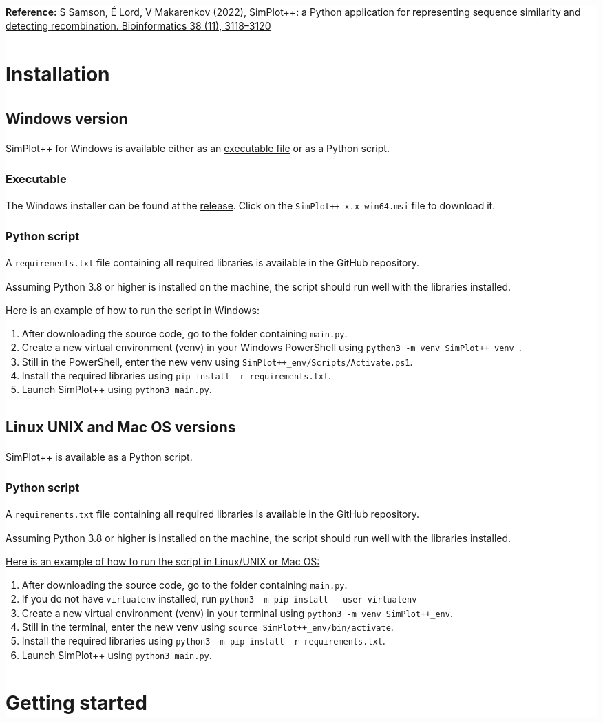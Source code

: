 **Reference:** [S Samson, É Lord, V Makarenkov (2022), SimPlot++: a Python application for representing sequence similarity and detecting recombination.
Bioinformatics 38 (11), 3118–3120](https://academic.oup.com/bioinformatics/article-abstract/38/11/3118/6572334?redirectedFrom=fulltext)

# Installation
## Windows version

SimPlot++ for Windows is available either as an [executable file](https://github.com/Stephane-S/Simplot_PlusPlus/releases) or as a Python script.

### Executable
The Windows installer can be found at the [release](https://github.com/Stephane-S/Simplot_PlusPlus/releases). Click on the `SimPlot++-x.x-win64.msi` file to download it.

### Python script
A `requirements.txt` file containing all required libraries is available in the GitHub repository.

Assuming Python 3.8 or higher is installed on the machine, the script should run well with the libraries installed.

<u>Here is an example of how to run the script in Windows:</u>
1. After downloading the source code, go to the folder containing `main.py`.
1. Create a new virtual environment (venv) in your Windows PowerShell using `python3 -m venv SimPlot++_venv `.
2. Still in the PowerShell, enter the new venv using `SimPlot++_env/Scripts/Activate.ps1`.
3. Install the required libraries using `pip install -r requirements.txt`.
4. Launch SimPlot++ using `python3 main.py`.

## Linux UNIX and Mac OS versions
SimPlot++ is available as a Python script.

### Python script
A `requirements.txt` file containing all required libraries is available in the GitHub repository.

Assuming Python 3.8 or higher is installed on the machine, the script should run well with the libraries installed.

<u>Here is an example of how to run the script in Linux/UNIX or Mac OS:</u>
1. After downloading the source code, go to the folder containing `main.py`.
2. If you do not have `virtualenv` installed, run `python3 -m pip install --user virtualenv`
3. Create a new virtual environment (venv) in your terminal using `python3 -m venv SimPlot++_env`.
4. Still in the terminal, enter the new venv using `source SimPlot++_env/bin/activate`.
5. Install the required libraries using `python3 -m pip install -r requirements.txt`.
6. Launch SimPlot++ using `python3 main.py`.



# Getting started
